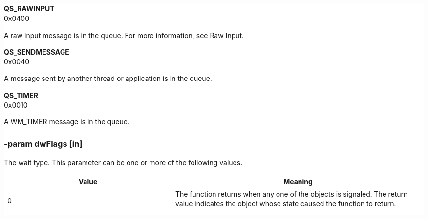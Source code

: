 </td>
</tr>
<tr>
<td width="40%"><a id="QS_RAWINPUT"></a><a id="qs_rawinput"></a><dl>
<dt><b>QS_RAWINPUT</b></dt>
<dt>0x0400</dt>
</dl>
</td>
<td width="60%">
 A raw input message is in the queue. For more information, see 
<a href="https://msdn.microsoft.com/en-us/library/ms645536(v=VS.85).aspx">Raw Input</a>.

</td>
</tr>
<tr>
<td width="40%"><a id="QS_SENDMESSAGE"></a><a id="qs_sendmessage"></a><dl>
<dt><b>QS_SENDMESSAGE</b></dt>
<dt>0x0040</dt>
</dl>
</td>
<td width="60%">
A message sent by another thread or application is in the queue.

</td>
</tr>
<tr>
<td width="40%"><a id="QS_TIMER"></a><a id="qs_timer"></a><dl>
<dt><b>QS_TIMER</b></dt>
<dt>0x0010</dt>
</dl>
</td>
<td width="60%">
A <a href="https://msdn.microsoft.com/en-us/library/ms644902(v=VS.85).aspx">WM_TIMER</a> message is in the queue.

</td>
</tr>
</table>
 


### -param dwFlags [in]

The wait type. This parameter can be one or more of the following values.

<table>
<tr>
<th>Value</th>
<th>Meaning</th>
</tr>
<tr>
<td width="40%">
<dl>
<dt>0</dt>
</dl>
</td>
<td width="60%">
The function returns when any one of the objects is signaled. The return value indicates the object whose state caused the function to return.
